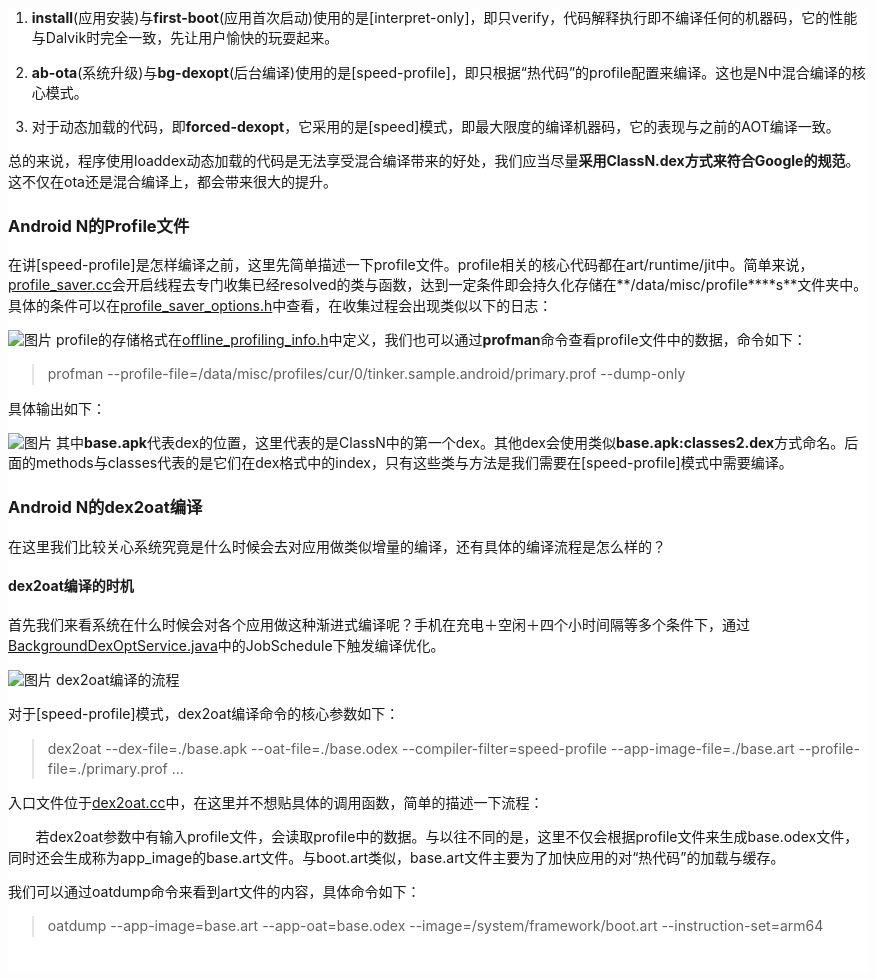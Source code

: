 1. **install**(应用安装)与**first-boot**(应用首次启动)使用的是[interpret-only]，即只verify，代码解释执行即不编译任何的机器码，它的性能与Dalvik时完全一致，先让用户愉快的玩耍起来。

2. **ab-ota**(系统升级)与**bg-dexopt**(后台编译)使用的是[speed-profile]，即只根据“热代码”的profile配置来编译。这也是N中混合编译的核心模式。

3. 对于动态加载的代码，即**forced-dexopt**，它采用的是[speed]模式，即最大限度的编译机器码，它的表现与之前的AOT编译一致。

总的来说，程序使用loaddex动态加载的代码是无法享受混合编译带来的好处，我们应当尽量**采用ClassN.dex方式来符合Google的规范**。这不仅在ota还是混合编译上，都会带来很大的提升。

### Android N的Profile文件

在讲[speed-profile]是怎样编译之前，这里先简单描述一下profile文件。profile相关的核心代码都在art/runtime/jit中。简单来说，[profile_saver.cc](null )会开启线程去专门收集已经resolved的类与函数，达到一定条件即会持久化存储在**/data/misc/profile****s**文件夹中。具体的条件可以在[](null )[profile_saver_options.h](null )中查看，在收集过程会出现类似以下的日志：

![图片](http://mmbiz.qpic.cn/mmbiz/csvJ6rH9Mct9WOLTOxyF90ic9eM5UfMo9tKsAbVR1lz8j1XOmEibWpAzGuYRTuVd3TF7gYictFkTdRLxqrTWliawibA/0?wx_fmt=png )
profile的存储格式在[](null )[offline_profiling_info.h](null )中定义，我们也可以通过**profman**命令查看profile文件中的数据，命令如下：

> profman --profile-file=/data/misc/profiles/cur/0/tinker.sample.android/primary.prof --dump-only

具体输出如下：

![图片](http://mmbiz.qpic.cn/mmbiz/csvJ6rH9Mct9WOLTOxyF90ic9eM5UfMo9NpP5QqvyPYRnL4CZlREVbHyV5kBpVKmfjHsxDClNSc3oF9Y456bJGw/0?wx_fmt=png )
其中**base.apk**代表dex的位置，这里代表的是ClassN中的第一个dex。其他dex会使用类似**base.apk:classes2.dex**方式命名。后面的methods与classes代表的是它们在dex格式中的index，只有这些类与方法是我们需要在[speed-profile]模式中需要编译。

### Android N的dex2oat编译

在这里我们比较关心系统究竟是什么时候会去对应用做类似增量的编译，还有具体的编译流程是怎么样的？

#### dex2oat编译的时机

首先我们来看系统在什么时候会对各个应用做这种渐进式编译呢？手机在充电＋空闲＋四个小时间隔等多个条件下，通过[BackgroundDexOptService.java](null )中的JobSchedule下触发编译优化。

![图片](http://mmbiz.qpic.cn/mmbiz/csvJ6rH9Mct9WOLTOxyF90ic9eM5UfMo9nNslImzorNeZh4W6BMzHqTyK6QIiagAe2WDwFWgWMqGjicbhpRc8lF8Q/0?wx_fmt=png )
dex2oat编译的流程

对于[speed-profile]模式，dex2oat编译命令的核心参数如下：

> dex2oat --dex-file=./base.apk --oat-file=./base.odex --compiler-filter=speed-profile --app-image-file=./base.art --profile-file=./primary.prof ...

入口文件位于[dex2oat.cc](null )中，在这里并不想贴具体的调用函数，简单的描述一下流程：

&nbsp;&nbsp;&nbsp;&nbsp; &nbsp;&nbsp;若dex2oat参数中有输入profile文件，会读取profile中的数据。与以往不同的是，这里不仅会根据profile文件来生成base.odex文件，同时还会生成称为app_image的base.art文件。与boot.art类似，base.art文件主要为了加快应用的对“热代码”的加载与缓存。

我们可以通过oatdump命令来看到art文件的内容，具体命令如下：

> oatdump --app-image=base.art --app-oat=base.odex --image=/system/framework/boot.art --instruction-set=arm64

&nbsp;
